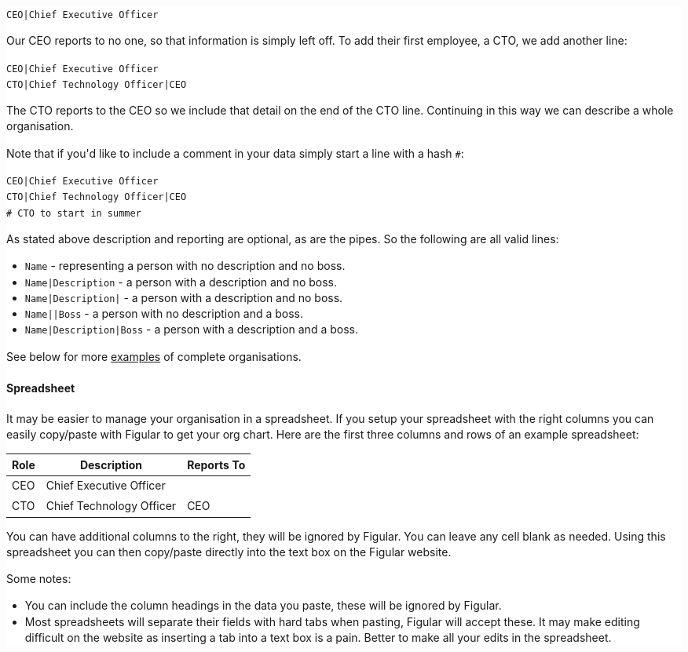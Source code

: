 ```text
CEO|Chief Executive Officer
```

Our CEO reports to no one, so that information is simply left off. To add their
first employee, a CTO, we add another line:

```text
CEO|Chief Executive Officer
CTO|Chief Technology Officer|CEO
```

The CTO reports to the CEO so we include that detail on the end of the CTO line.
Continuing in this way we can describe a whole organisation.

Note that if you'd like to include a comment in your data simply start a line
with a hash `#`:

```text
CEO|Chief Executive Officer
CTO|Chief Technology Officer|CEO
# CTO to start in summer
```

As stated above description and reporting are optional, as are the pipes. So the
following are all valid lines:

* `Name` - representing a person with no description and no boss.
* `Name|Description` - a person with a description and no boss.
* `Name|Description|` - a person with a description and no boss.
* `Name||Boss` - a person with no description and a boss.
* `Name|Description|Boss` - a person with a description and a boss.

See below for more [examples](#examples) of complete organisations.

#### Spreadsheet

It may be easier to manage your organisation in a spreadsheet. If you setup your
spreadsheet with the right columns you can easily copy/paste with Figular
to get your org chart. Here are the first three columns and rows of an example
spreadsheet:

|Role|Description|Reports To|
|----|-----------|----------|
|CEO |Chief Executive Officer||
|CTO |Chief Technology Officer|CEO|

You can have additional columns to the right, they will be ignored by Figular.
You can leave any cell blank as needed. Using this spreadsheet you can then
copy/paste directly into the text box on the Figular website.

Some notes:

* You can include the column headings in the data you paste, these will be
  ignored by Figular.
* Most spreadsheets will separate their fields with hard tabs when pasting,
  Figular will accept these. It may make editing difficult on the website as
  inserting a tab into a text box is a pain. Better to make all your edits in
  the spreadsheet.
